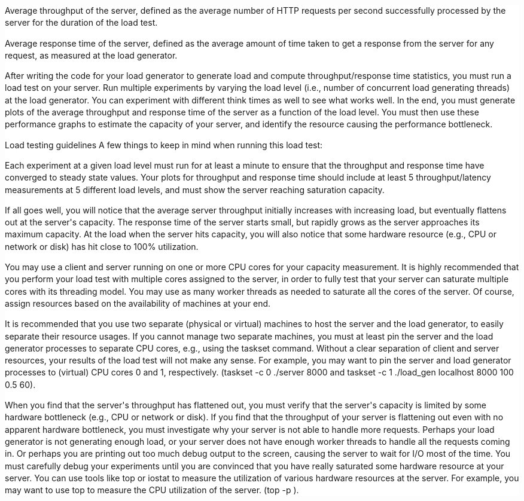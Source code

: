 Average throughput of the server, defined as the average number of HTTP requests per second successfully processed by the server for the duration of the load test.

Average response time of the server, defined as the average amount of time taken to get a response from the server for any request, as measured at the load generator.

After writing the code for your load generator to generate load and compute throughput/response time statistics, you must run a load test on your server. Run multiple experiments by varying the load level (i.e., number of concurrent load generating threads) at the load generator. You can experiment with different think times as well to see what works well. In the end, you must generate plots of the average throughput and response time of the server as a function of the load level. You must then use these performance graphs to estimate the capacity of your server, and identify the resource causing the performance bottleneck.

Load testing guidelines
A few things to keep in mind when running this load test:

Each experiment at a given load level must run for at least a minute to ensure that the throughput and response time have converged to steady state values. Your plots for throughput and response time should include at least 5 throughput/latency measurements at 5 different load levels, and must show the server reaching saturation capacity.

If all goes well, you will notice that the average server throughput initially increases with increasing load, but eventually flattens out at the server's capacity. The response time of the server starts small, but rapidly grows as the server approaches its maximum capacity. At the load when the server hits capacity, you will also notice that some hardware resource (e.g., CPU or network or disk) has hit close to 100% utilization.

You may use a client and server running on one or more CPU cores for your capacity measurement. It is highly recommended that you perform your load test with multiple cores assigned to the server, in order to fully test that your server can saturate multiple cores with its threading model. You may use as many worker threads as needed to saturate all the cores of the server. Of course, assign resources based on the availability of machines at your end.

It is recommended that you use two separate (physical or virtual) machines to host the server and the load generator, to easily separate their resource usages. If you cannot manage two separate machines, you must at least pin the server and the load generator processes to separate CPU cores, e.g., using the taskset command. Without a clear separation of client and server resources, your results of the load test will not make any sense.
For example, you may want to pin the server and load generator processes to (virtual) CPU cores 0 and 1, respectively. (taskset -c 0 ./server 8000 and taskset -c 1 ./load_gen localhost 8000 100 0.5 60).

When you find that the server's throughput has flattened out, you must verify that the server's capacity is limited by some hardware bottleneck (e.g., CPU or network or disk). If you find that the throughput of your server is flattening out even with no apparent hardware bottleneck, you must investigate why your server is not able to handle more requests. Perhaps your load generator is not generating enough load, or your server does not have enough worker threads to handle all the requests coming in. Or perhaps you are printing out too much debug output to the screen, causing the server to wait for I/O most of the time. You must carefully debug your experiments until you are convinced that you have really saturated some hardware resource at your server. You can use tools like top or iostat to measure the utilization of various hardware resources at the server.
For example, you may want to use top to measure the CPU utilization of the server. (top -p <pid of server>).
